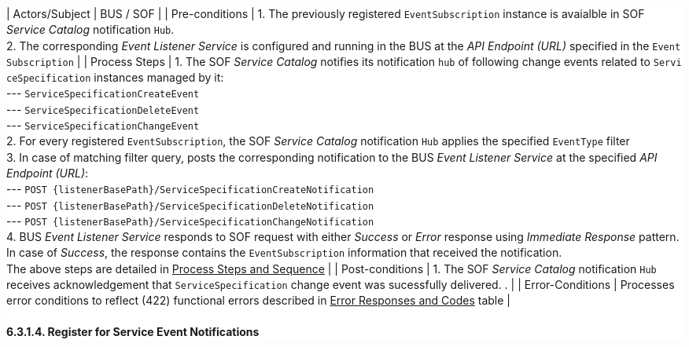 | Actors/Subject   | BUS / SOF                                                                                                                                                                                                                                                                                                                                                                                                                                                                                                                                                                                                                                                                                                                                                                                                                                                                                                                                                                                                                                                                                                                                                                |
| Pre-conditions   | 1. The previously registered `EventSubscription` instance is avaialble in SOF *Service Catalog* notification `Hub`. <br>2. The  corresponding *Event Listener Service* is configured and running in the BUS at the *API Endpoint (URL)* specified in the `EventSubscription`                                                                                                                                                                                                                                                                                                                                                                                                                                                                                                                                                                                                                                                                                                                                                                                                                                                                                             |
| Process Steps    | 1. The SOF *Service Catalog* notifies its notification `hub` of following change events related to `ServiceSpecification` instances managed by it: <br>--- `ServiceSpecificationCreateEvent` <br>--- `ServiceSpecificationDeleteEvent` <br>--- `ServiceSpecificationChangeEvent` <br>2. For every registered `EventSubscription`, the SOF *Service Catalog* notification `Hub` applies the specified `EventType` filter <br>3. In case of matching filter query, posts the corresponding notification to the BUS *Event Listener Service* at the specified *API Endpoint (URL)*: <br>--- `POST {listenerBasePath}/ServiceSpecificationCreateNotification` <br>--- `POST {listenerBasePath}/ServiceSpecificationDeleteNotification` <br>--- `POST {listenerBasePath}/ServiceSpecificationChangeNotification` <br>4. BUS *Event Listener Service* responds to SOF request with either *Success* or *Error* response using *Immediate Response* pattern. In case of *Success*, the response contains the `EventSubscription` information that received the notification. <br> The above steps are detailed in [Process Steps and Sequence](#632-process-steps-and-sequence) |
| Post-conditions  | 1. The SOF *Service Catalog* notification `Hub` receives acknowledgement that `ServiceSpecification` change event was sucessfully delivered. .                                                                                                                                                                                                                                                                                                                                                                                                                                                                                                                                                                                                                                                                                                                                                                                                                                                                                                                                                                                                                           |
| Error-Conditions | Processes error conditions to reflect (422) functional errors described in [Error Responses and Codes](#62-api-error-responses-and-codes) table                                                                                                                                                                                                                                                                                                                                                                                                                                                                                                                                                                                                                                                                                                                                                                                                                                                                                                                                                                                                                          |

#### 6.3.1.4. Register for Service Event Notifications
